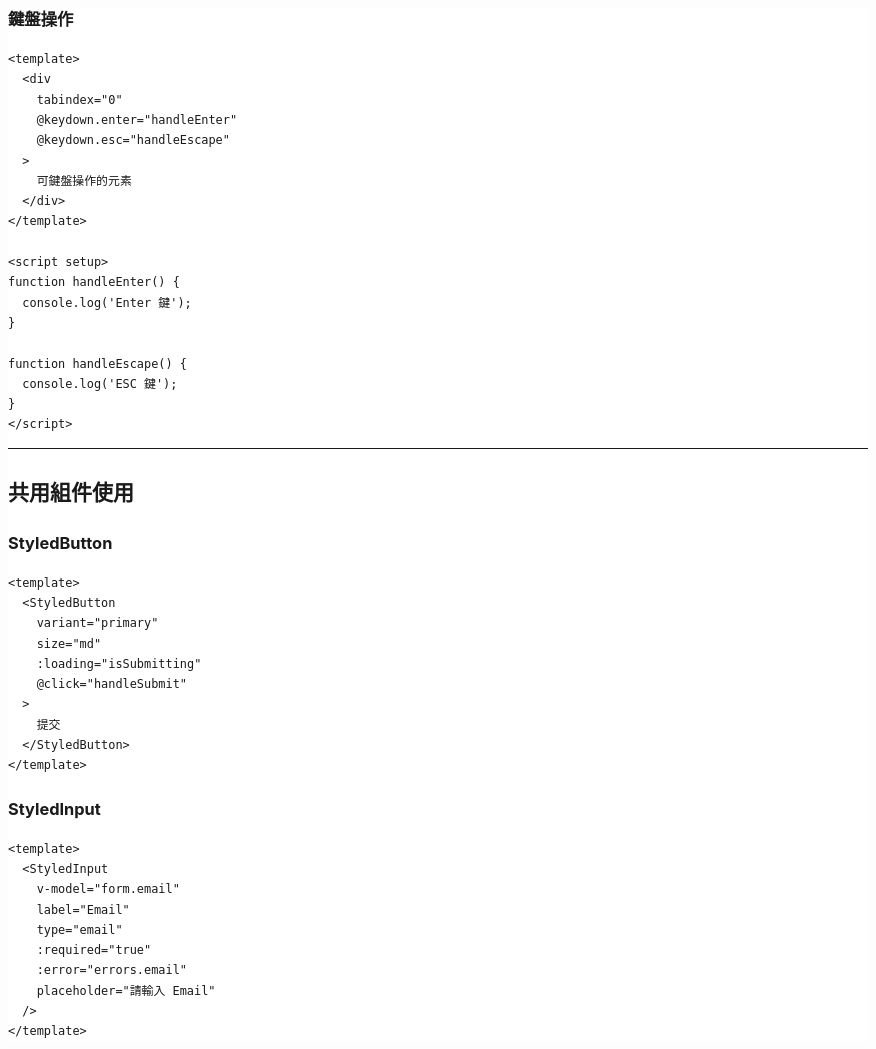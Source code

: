 ### 鍵盤操作
```vue
<template>
  <div 
    tabindex="0"
    @keydown.enter="handleEnter"
    @keydown.esc="handleEscape"
  >
    可鍵盤操作的元素
  </div>
</template>

<script setup>
function handleEnter() {
  console.log('Enter 鍵');
}

function handleEscape() {
  console.log('ESC 鍵');
}
</script>
```

---

## 共用組件使用

### StyledButton
```vue
<template>
  <StyledButton 
    variant="primary"
    size="md"
    :loading="isSubmitting"
    @click="handleSubmit"
  >
    提交
  </StyledButton>
</template>
```

### StyledInput
```vue
<template>
  <StyledInput
    v-model="form.email"
    label="Email"
    type="email"
    :required="true"
    :error="errors.email"
    placeholder="請輸入 Email"
  />
</template>
```
